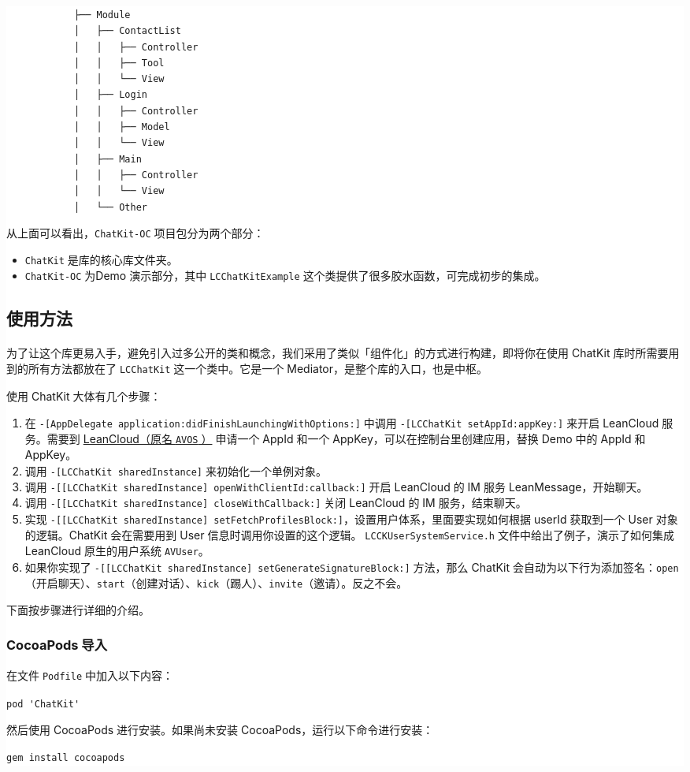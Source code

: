 ```
            ├── Module
            │   ├── ContactList
            │   │   ├── Controller
            │   │   ├── Tool
            │   │   └── View
            │   ├── Login
            │   │   ├── Controller
            │   │   ├── Model
            │   │   └── View
            │   ├── Main
            │   │   ├── Controller
            │   │   └── View
            │   └── Other
```

 从上面可以看出，`ChatKit-OC` 项目包分为两个部分：

* `ChatKit` 是库的核心库文件夹。
* `ChatKit-OC` 为Demo 演示部分，其中 `LCChatKitExample` 这个类提供了很多胶水函数，可完成初步的集成。


 ## 使用方法

为了让这个库更易入手，避免引入过多公开的类和概念，我们采用了类似「组件化」的方式进行构建，即将你在使用 ChatKit 库时所需要用到的所有方法都放在了 `LCChatKit` 这一个类中。它是一个 Mediator，是整个库的入口，也是中枢。

 使用 ChatKit 大体有几个步骤：

 1. 在 `-[AppDelegate application:didFinishLaunchingWithOptions:]` 中调用 `-[LCChatKit setAppId:appKey:]` 来开启 LeanCloud 服务。需要到
 [LeanCloud（原名 `AVOS` ）](https://leancloud.cn/?source=T6M35E4H) 申请一个 AppId 和一个 AppKey，可以在控制台里创建应用，替换 Demo 中的 AppId 和 AppKey。
 2. 调用 `-[LCChatKit sharedInstance]` 来初始化一个单例对象。
 3. 调用 `-[[LCChatKit sharedInstance] openWithClientId:callback:]` 开启 LeanCloud 的 IM 服务 LeanMessage，开始聊天。
 4. 调用 `-[[LCChatKit sharedInstance] closeWithCallback:]` 关闭 LeanCloud 的 IM 服务，结束聊天。
 5. 实现 `-[[LCChatKit sharedInstance] setFetchProfilesBlock:]`，设置用户体系，里面要实现如何根据 userId 获取到一个 User 对象的逻辑。ChatKit 会在需要用到 User 信息时调用你设置的这个逻辑。 `LCCKUserSystemService.h` 文件中给出了例子，演示了如何集成 LeanCloud 原生的用户系统 `AVUser`。
 6. 如果你实现了 `-[[LCChatKit sharedInstance] setGenerateSignatureBlock:]` 方法，那么 ChatKit 会自动为以下行为添加签名：`open`（开启聊天）、`start`（创建对话）、`kick`（踢人）、`invite`（邀请）。反之不会。

下面按步骤进行详细的介绍。

### CocoaPods 导入

在文件 `Podfile` 中加入以下内容：

```shell
pod 'ChatKit'
```

然后使用 CocoaPods 进行安装。如果尚未安装 CocoaPods，运行以下命令进行安装：

```shell
gem install cocoapods
```
